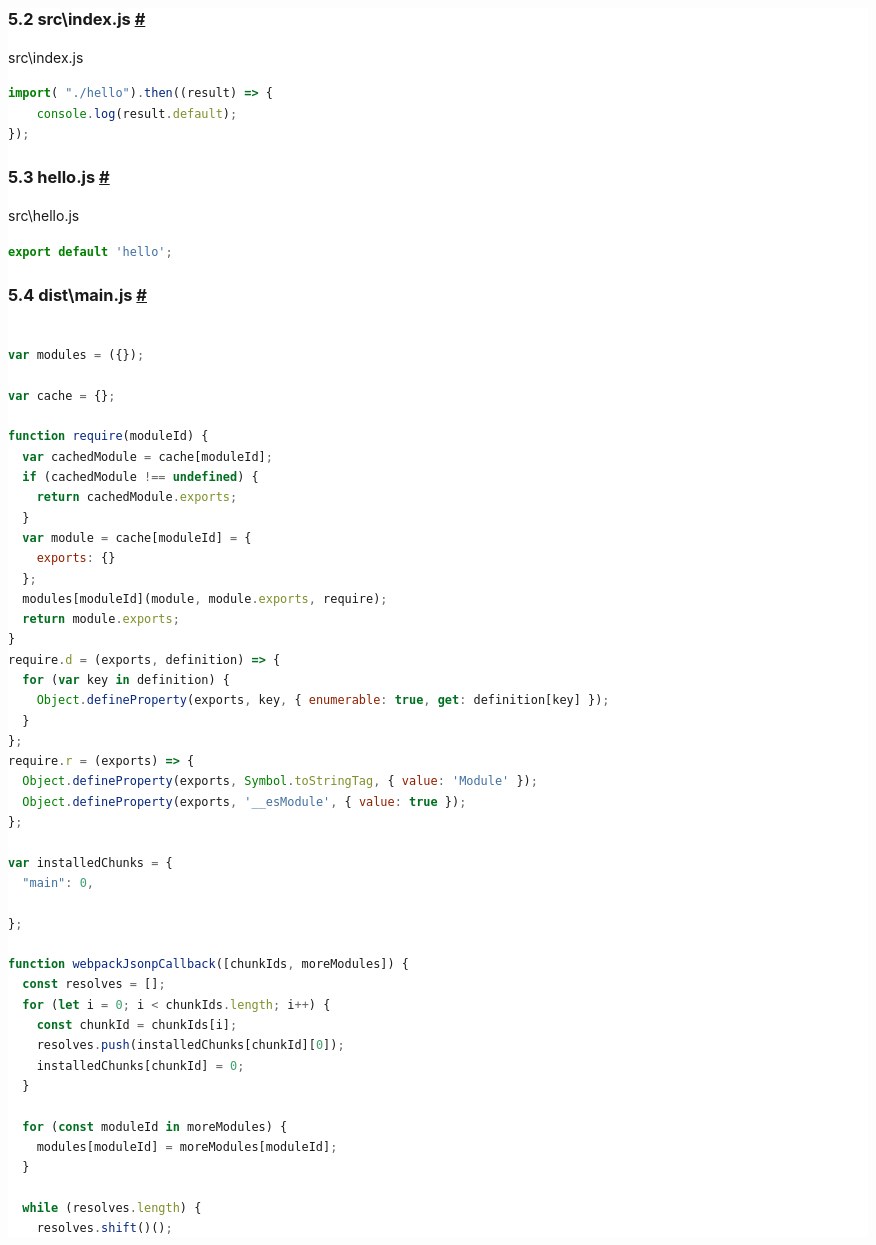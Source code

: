 ### 5.2 src\index.js [#](#t3152-srcindexjs)

src\index.js

```js
import( "./hello").then((result) => {
    console.log(result.default);
});
```

### 5.3 hello.js [#](#t3253-hellojs)

src\hello.js

```js
export default 'hello';
```

### 5.4 dist\main.js [#](#t3354-distmainjs)

```js

var modules = ({});

var cache = {};

function require(moduleId) {
  var cachedModule = cache[moduleId];
  if (cachedModule !== undefined) {
    return cachedModule.exports;
  }
  var module = cache[moduleId] = {
    exports: {}
  };
  modules[moduleId](module, module.exports, require);
  return module.exports;
}
require.d = (exports, definition) => {
  for (var key in definition) {
    Object.defineProperty(exports, key, { enumerable: true, get: definition[key] });
  }
};
require.r = (exports) => {
  Object.defineProperty(exports, Symbol.toStringTag, { value: 'Module' });
  Object.defineProperty(exports, '__esModule', { value: true });
};

var installedChunks = {
  "main": 0,

};

function webpackJsonpCallback([chunkIds, moreModules]) {
  const resolves = [];
  for (let i = 0; i < chunkIds.length; i++) {
    const chunkId = chunkIds[i];
    resolves.push(installedChunks[chunkId][0]);
    installedChunks[chunkId] = 0;
  }

  for (const moduleId in moreModules) {
    modules[moduleId] = moreModules[moduleId];
  }

  while (resolves.length) {
    resolves.shift()();
```